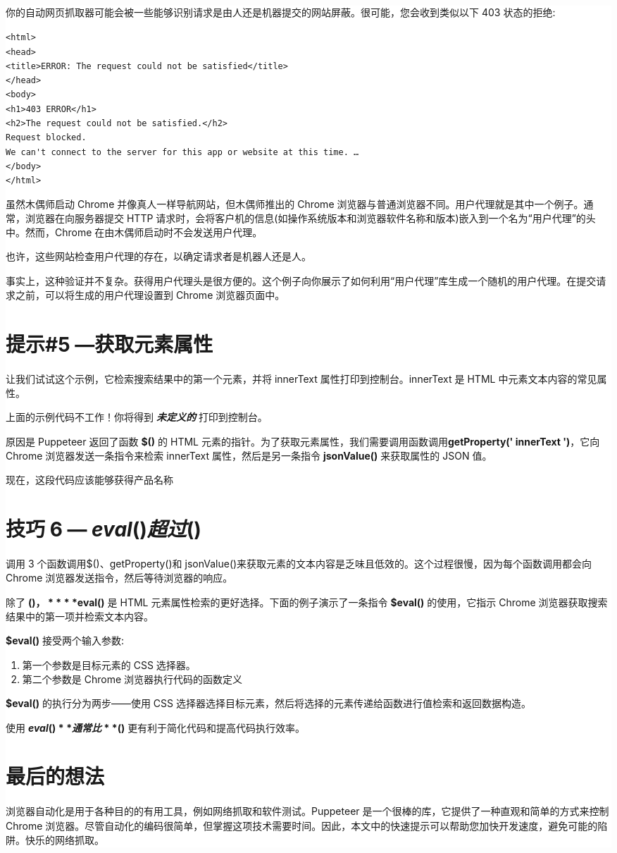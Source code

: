 你的自动网页抓取器可能会被一些能够识别请求是由人还是机器提交的网站屏蔽。很可能，您会收到类似以下 403 状态的拒绝:

```
<html>
<head>
<title>ERROR: The request could not be satisfied</title>
</head>
<body>
<h1>403 ERROR</h1>
<h2>The request could not be satisfied.</h2>
Request blocked.
We can't connect to the server for this app or website at this time. …
</body>
</html>
```

虽然木偶师启动 Chrome 并像真人一样导航网站，但木偶师推出的 Chrome 浏览器与普通浏览器不同。用户代理就是其中一个例子。通常，浏览器在向服务器提交 HTTP 请求时，会将客户机的信息(如操作系统版本和浏览器软件名称和版本)嵌入到一个名为“用户代理”的头中。然而，Chrome 在由木偶师启动时不会发送用户代理。

也许，这些网站检查用户代理的存在，以确定请求者是机器人还是人。

事实上，这种验证并不复杂。获得用户代理头是很方便的。这个例子向你展示了如何利用“用户代理”库生成一个随机的用户代理。在提交请求之前，可以将生成的用户代理设置到 Chrome 浏览器页面中。

# 提示#5 —获取元素属性

让我们试试这个示例，它检索搜索结果中的第一个元素，并将 innerText 属性打印到控制台。innerText 是 HTML 中元素文本内容的常见属性。

上面的示例代码不工作！你将得到 ***未定义的*** 打印到控制台。

原因是 Puppeteer 返回了函数 **$()** 的 HTML 元素的指针。为了获取元素属性，我们需要调用函数调用**getProperty(' innerText ')**，它向 Chrome 浏览器发送一条指令来检索 innerText 属性，然后是另一条指令 **jsonValue()** 来获取属性的 JSON 值。

现在，这段代码应该能够获得产品名称

# 技巧 6 — $eval()超过$()

调用 3 个函数调用$()、getProperty()和 jsonValue()来获取元素的文本内容是乏味且低效的。这个过程很慢，因为每个函数调用都会向 Chrome 浏览器发送指令，然后等待浏览器的响应。

除了 **$()，** **$eval()** 是 HTML 元素属性检索的更好选择。下面的例子演示了一条指令 **$eval()** 的使用，它指示 Chrome 浏览器获取搜索结果中的第一项并检索文本内容。

**$eval()** 接受两个输入参数:

1.  第一个参数是目标元素的 CSS 选择器。
2.  第二个参数是 Chrome 浏览器执行代码的函数定义

**$eval()** 的执行分为两步——使用 CSS 选择器选择目标元素，然后将选择的元素传递给函数进行值检索和返回数据构造。

使用 **$eval()** 通常比 **$()** 更有利于简化代码和提高代码执行效率。

# 最后的想法

浏览器自动化是用于各种目的的有用工具，例如网络抓取和软件测试。Puppeteer 是一个很棒的库，它提供了一种直观和简单的方式来控制 Chrome 浏览器。尽管自动化的编码很简单，但掌握这项技术需要时间。因此，本文中的快速提示可以帮助您加快开发速度，避免可能的陷阱。快乐的网络抓取。